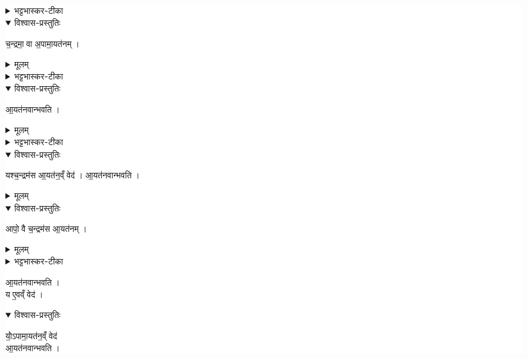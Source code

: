 <details><summary>भट्टभास्कर-टीका</summary></details>
</div>  


<details open><summary>विश्वास-प्रस्तुतिः</summary>

च॒न्द्रमा॒ वा अ॒पामा॒यत॑नम् ।
</details>

<details><summary>मूलम्</summary></details>
  
<details><summary>भट्टभास्कर-टीका</summary></details>


<div class="js_include" url="/vedAH_yajuH/taittirIyam/sArasvata-vibhAgaH/AraNyakam/brAhmaNam/sarva-prastutiH/01_aruNa-ketuka-chayanAdi/22_abiShTakA-brAhmaNam/AyatanavAn_bhavati.md" unfilled newLevelForH1="5" includeTitle="false"> 

<details open><summary>विश्वास-प्रस्तुतिः</summary>

आ॒यत॑नवान्भवति ।  
</details>

<details><summary>मूलम्</summary></details>

<details><summary>भट्टभास्कर-टीका</summary></details>
</div>  

<details open><summary>विश्वास-प्रस्तुतिः</summary>

यश्च॒न्द्रम॑स आ॒यत॑न॒व्ँ वेद॑ ।
आ॒यत॑नवान्भवति ।  
</details>

<details><summary>मूलम्</summary></details>


<details open><summary>विश्वास-प्रस्तुतिः</summary>

आपो॒ वै च॒न्द्रम॑स आ॒यत॑नम् ।  
</details>

<details><summary>मूलम्</summary></details>

<details><summary>भट्टभास्कर-टीका</summary></details>


<div class="js_include" url="/vedAH_yajuH/taittirIyam/sArasvata-vibhAgaH/AraNyakam/brAhmaNam/sarva-prastutiH/01_aruNa-ketuka-chayanAdi/22_abiShTakA-brAhmaNam/AyatanavAn_bhavati_ya_evaM_veda.md" unfilled newLevelForH1="5" includeTitle="false">   

आ॒यत॑नवान्भवति ।  
य ए॒वव्ँ वेद॑ ।
</div>

<div class="js_include" url="/vedAH_yajuH/taittirIyam/sArasvata-vibhAgaH/AraNyakam/brAhmaNam/sarva-prastutiH/01_aruNa-ketuka-chayanAdi/22_abiShTakA-brAhmaNam/yo_pAm_Ayatanam.md" unfilled newLevelForH1="5" includeTitle="false"> 

<details open><summary>विश्वास-प्रस्तुतिः</summary>

यो॒॑ऽपामा॒यत॑न॒व्ँ वेद॑  
आ॒यत॑नवान्भवति ।  
</details>
